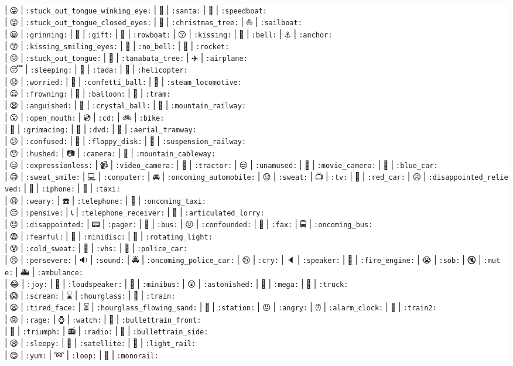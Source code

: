 |	:stuck_out_tongue_winking_eye:	|	`:stuck_out_tongue_winking_eye:`	|	:santa:	|	`:santa:`	|	:speedboat:	|	`:speedboat:`	
|	:stuck_out_tongue_closed_eyes:	|	`:stuck_out_tongue_closed_eyes:`	|	:christmas_tree:	|	`:christmas_tree:`	|	:sailboat:	|	`:sailboat:`	
|	:grinning:	|	`:grinning:`	|	:gift:	|	`:gift:`	|	:rowboat:	|	`:rowboat:`	
|	:kissing:	|	`:kissing:`	|	:bell:	|	`:bell:`	|	:anchor:	|	`:anchor:`	
|	:kissing_smiling_eyes:	|	`:kissing_smiling_eyes:`	|	:no_bell:	|	`:no_bell:`	|	:rocket:	|	`:rocket:`	
|	:stuck_out_tongue:	|	`:stuck_out_tongue:`	|	:tanabata_tree:	|	`:tanabata_tree:`	|	:airplane:	|	`:airplane:`	
|	:sleeping:	|	`:sleeping:`	|	:tada:	|	`:tada:`	|	:helicopter:	|	`:helicopter:`	
|	:worried:	|	`:worried:`	|	:confetti_ball:	|	`:confetti_ball:`	|	:steam_locomotive:	|	`:steam_locomotive:`	
|	:frowning:	|	`:frowning:`	|	:balloon:	|	`:balloon:`	|	:tram:	|	`:tram:`	
|	:anguished:	|	`:anguished:`	|	:crystal_ball:	|	`:crystal_ball:`	|	:mountain_railway:	|	`:mountain_railway:`	
|	:open_mouth:	|	`:open_mouth:`	|	:cd:	|	`:cd:`	|	:bike:	|	`:bike:`	
|	:grimacing:	|	`:grimacing:`	|	:dvd:	|	`:dvd:`	|	:aerial_tramway:	|	`:aerial_tramway:`	
|	:confused:	|	`:confused:`	|	:floppy_disk:	|	`:floppy_disk:`	|	:suspension_railway:	|	`:suspension_railway:`	
|	:hushed:	|	`:hushed:`	|	:camera:	|	`:camera:`	|	:mountain_cableway:	|	`:mountain_cableway:`	
|	:expressionless:	|	`:expressionless:`	|	:video_camera:	|	`:video_camera:`	|	:tractor:	|	`:tractor:`	
|	:unamused:	|	`:unamused:`	|	:movie_camera:	|	`:movie_camera:`	|	:blue_car:	|	`:blue_car:`	
|	:sweat_smile:	|	`:sweat_smile:`	|	:computer:	|	`:computer:`	|	:oncoming_automobile:	|	`:oncoming_automobile:`	
|	:sweat:	|	`:sweat:`	|	:tv:	|	`:tv:`	|	:red_car:	|	`:red_car:`	
|	:disappointed_relieved:	|	`:disappointed_relieved:`	|	:iphone:	|	`:iphone:`	|	:taxi:	|	`:taxi:`	
|	:weary:	|	`:weary:`	|	:telephone:	|	`:telephone:`	|	:oncoming_taxi:	|	`:oncoming_taxi:`	
|	:pensive:	|	`:pensive:`	|	:telephone_receiver:	|	`:telephone_receiver:`	|	:articulated_lorry:	|	`:articulated_lorry:`	
|	:disappointed:	|	`:disappointed:`	|	:pager:	|	`:pager:`	|	:bus:	|	`:bus:`	
|	:confounded:	|	`:confounded:`	|	:fax:	|	`:fax:`	|	:oncoming_bus:	|	`:oncoming_bus:`	
|	:fearful:	|	`:fearful:`	|	:minidisc:	|	`:minidisc:`	|	:rotating_light:	|	`:rotating_light:`	
|	:cold_sweat:	|	`:cold_sweat:`	|	:vhs:	|	`:vhs:`	|	:police_car:	|	`:police_car:`	
|	:persevere:	|	`:persevere:`	|	:sound:	|	`:sound:`	|	:oncoming_police_car:	|	`:oncoming_police_car:`	
|	:cry:	|	`:cry:`	|	:speaker:	|	`:speaker:`	|	:fire_engine:	|	`:fire_engine:`	
|	:sob:	|	`:sob:`	|	:mute:	|	`:mute:`	|	:ambulance:	|	`:ambulance:`	
|	:joy:	|	`:joy:`	|	:loudspeaker:	|	`:loudspeaker:`	|	:minibus:	|	`:minibus:`	
|	:astonished:	|	`:astonished:`	|	:mega:	|	`:mega:`	|	:truck:	|	`:truck:`	
|	:scream:	|	`:scream:`	|	:hourglass:	|	`:hourglass:`	|	:train:	|	`:train:`	
|	:tired_face:	|	`:tired_face:`	|	:hourglass_flowing_sand:	|	`:hourglass_flowing_sand:`	|	:station:	|	`:station:`	
|	:angry:	|	`:angry:`	|	:alarm_clock:	|	`:alarm_clock:`	|	:train2:	|	`:train2:`	
|	:rage:	|	`:rage:`	|	:watch:	|	`:watch:`	|	:bullettrain_front:	|	`:bullettrain_front:`	
|	:triumph:	|	`:triumph:`	|	:radio:	|	`:radio:`	|	:bullettrain_side:	|	`:bullettrain_side:`	
|	:sleepy:	|	`:sleepy:`	|	:satellite:	|	`:satellite:`	|	:light_rail:	|	`:light_rail:`	
|	:yum:	|	`:yum:`	|	:loop:	|	`:loop:`	|	:monorail:	|	`:monorail:`	
